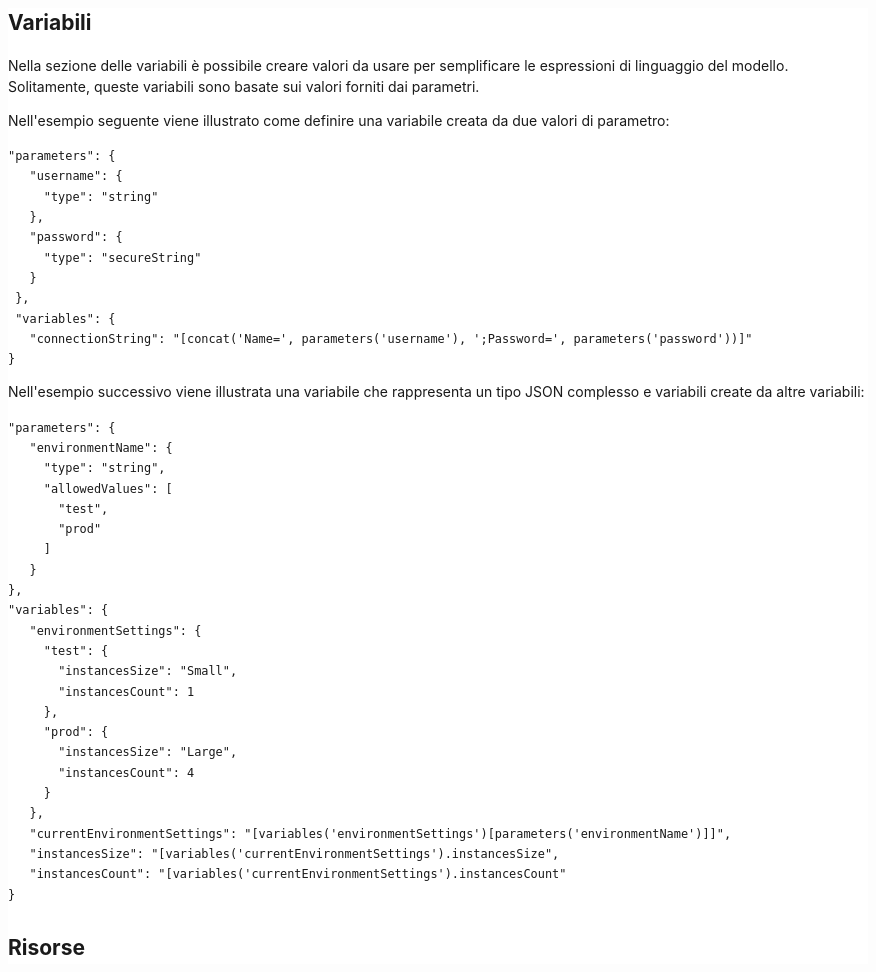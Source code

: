 
## Variabili

Nella sezione delle variabili è possibile creare valori da usare per semplificare le espressioni di linguaggio del modello. Solitamente, queste variabili sono basate sui valori forniti dai parametri.

Nell'esempio seguente viene illustrato come definire una variabile creata da due valori di parametro:

    "parameters": {
       "username": {
         "type": "string"
       },
       "password": {
         "type": "secureString"
       }
     },
     "variables": {
       "connectionString": "[concat('Name=', parameters('username'), ';Password=', parameters('password'))]"
    }

Nell'esempio successivo viene illustrata una variabile che rappresenta un tipo JSON complesso e variabili create da altre variabili:

    "parameters": {
       "environmentName": {
         "type": "string",
         "allowedValues": [
           "test",
           "prod"
         ]
       }
    },
    "variables": {
       "environmentSettings": {
         "test": {
           "instancesSize": "Small",
           "instancesCount": 1
         },
         "prod": {
           "instancesSize": "Large",
           "instancesCount": 4
         }
       },
       "currentEnvironmentSettings": "[variables('environmentSettings')[parameters('environmentName')]]",
       "instancesSize": "[variables('currentEnvironmentSettings').instancesSize",
       "instancesCount": "[variables('currentEnvironmentSettings').instancesCount"
    }

## Risorse
